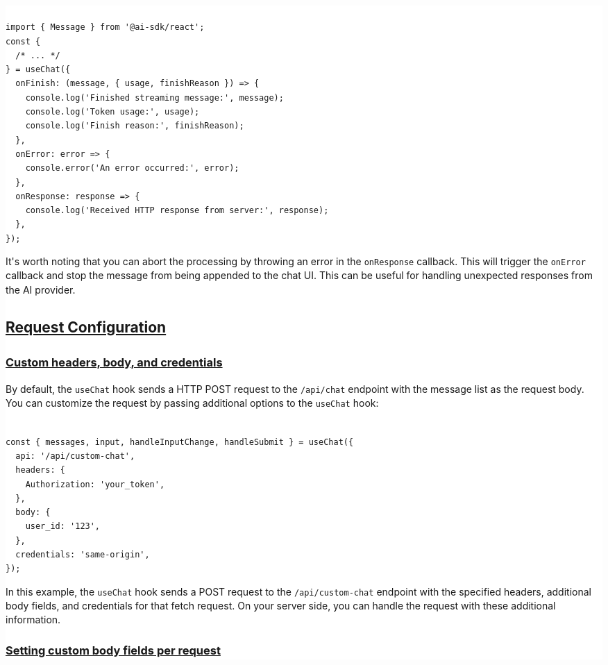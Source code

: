 ```

import { Message } from '@ai-sdk/react';
const {
  /* ... */
} = useChat({
  onFinish: (message, { usage, finishReason }) => {
    console.log('Finished streaming message:', message);
    console.log('Token usage:', usage);
    console.log('Finish reason:', finishReason);
  },
  onError: error => {
    console.error('An error occurred:', error);
  },
  onResponse: response => {
    console.log('Received HTTP response from server:', response);
  },
});
```


It's worth noting that you can abort the processing by throwing an error in the `onResponse` callback. This will trigger the `onError` callback and stop the message from being appended to the chat UI. This can be useful for handling unexpected responses from the AI provider.

[Request Configuration](#request-configuration)
-----------------------------------------------

### [Custom headers, body, and credentials](#custom-headers-body-and-credentials)

By default, the `useChat` hook sends a HTTP POST request to the `/api/chat` endpoint with the message list as the request body. You can customize the request by passing additional options to the `useChat` hook:

```

const { messages, input, handleInputChange, handleSubmit } = useChat({
  api: '/api/custom-chat',
  headers: {
    Authorization: 'your_token',
  },
  body: {
    user_id: '123',
  },
  credentials: 'same-origin',
});
```


In this example, the `useChat` hook sends a POST request to the `/api/custom-chat` endpoint with the specified headers, additional body fields, and credentials for that fetch request. On your server side, you can handle the request with these additional information.

### [Setting custom body fields per request](#setting-custom-body-fields-per-request)
